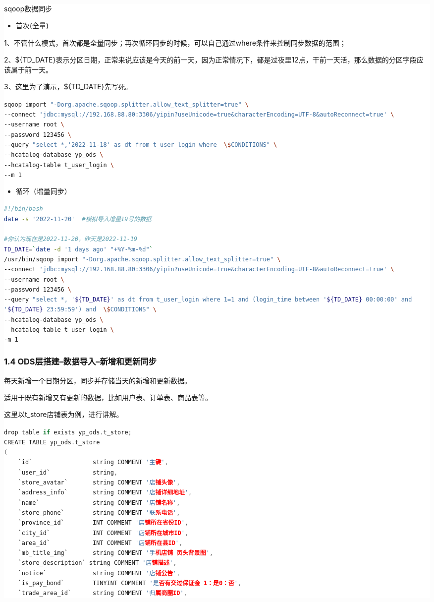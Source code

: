 sqoop数据同步

- 首次(全量)

1、不管什么模式，首次都是全量同步；再次循环同步的时候，可以自己通过where条件来控制同步数据的范围；

2、${TD_DATE}表示分区日期，正常来说应该是今天的前一天，因为正常情况下，都是过夜里12点，干前一天活，那么数据的分区字段应该属于前一天。

3、这里为了演示，${TD_DATE}先写死。

```bash
sqoop import "-Dorg.apache.sqoop.splitter.allow_text_splitter=true" \
--connect 'jdbc:mysql://192.168.88.80:3306/yipin?useUnicode=true&characterEncoding=UTF-8&autoReconnect=true' \
--username root \
--password 123456 \
--query "select *,'2022-11-18' as dt from t_user_login where  \$CONDITIONS" \
--hcatalog-database yp_ods \
--hcatalog-table t_user_login \
--m 1
```

- 循环（增量同步）

```bash
#!/bin/bash
date -s '2022-11-20'  #模拟导入增量19号的数据

#你认为现在是2022-11-20，昨天是2022-11-19
TD_DATE=`date -d '1 days ago' "+%Y-%m-%d"`
/usr/bin/sqoop import "-Dorg.apache.sqoop.splitter.allow_text_splitter=true" \
--connect 'jdbc:mysql://192.168.88.80:3306/yipin?useUnicode=true&characterEncoding=UTF-8&autoReconnect=true' \
--username root \
--password 123456 \
--query "select *, '${TD_DATE}' as dt from t_user_login where 1=1 and (login_time between '${TD_DATE} 00:00:00' and 
'${TD_DATE} 23:59:59') and  \$CONDITIONS" \
--hcatalog-database yp_ods \
--hcatalog-table t_user_login \
-m 1
```

### 1.4 ODS层搭建–数据导入–新增和更新同步

每天新增一个日期分区，同步并存储当天的新增和更新数据。

适用于既有新增又有更新的数据，比如用户表、订单表、商品表等。

这里以t_store店铺表为例，进行讲解。

```c
drop table if exists yp_ods.t_store;
CREATE TABLE yp_ods.t_store
(
    `id`                 string COMMENT '主键',
    `user_id`            string,
    `store_avatar`       string COMMENT '店铺头像',
    `address_info`       string COMMENT '店铺详细地址',
    `name`               string COMMENT '店铺名称',
    `store_phone`        string COMMENT '联系电话',
    `province_id`        INT COMMENT '店铺所在省份ID',
    `city_id`            INT COMMENT '店铺所在城市ID',
    `area_id`            INT COMMENT '店铺所在县ID',
    `mb_title_img`       string COMMENT '手机店铺 页头背景图',
    `store_description` string COMMENT '店铺描述',
    `notice`             string COMMENT '店铺公告',
    `is_pay_bond`        TINYINT COMMENT '是否有交过保证金 1：是0：否',
    `trade_area_id`      string COMMENT '归属商圈ID',
```